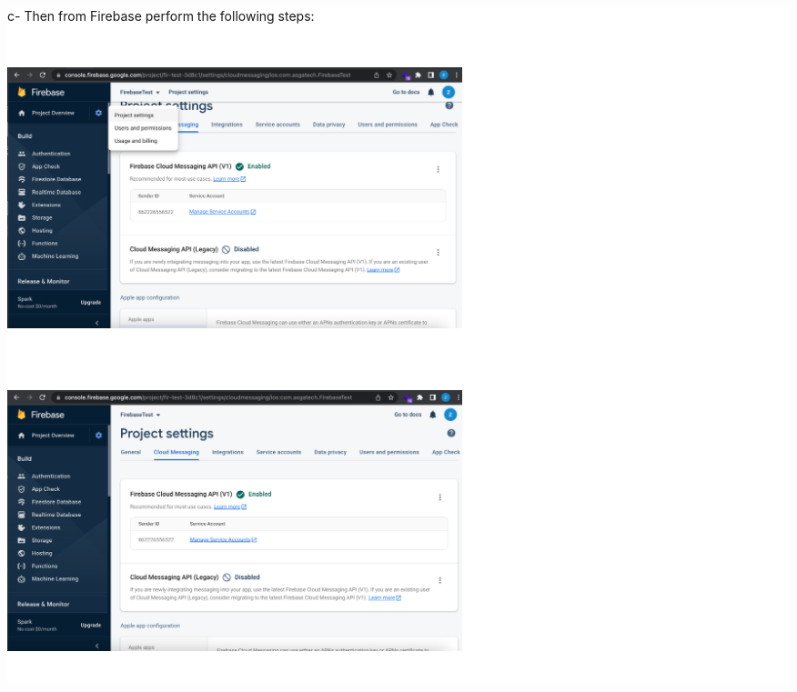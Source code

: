    c- Then from Firebase perform the following steps:  
  
   <img src="ScreenShots/PushNotificationFirebase1.png" width="500" height="350"/>  
  
   <img src="ScreenShots/PushNotificationFirebase2.png" width="500" height="350"/>  
  